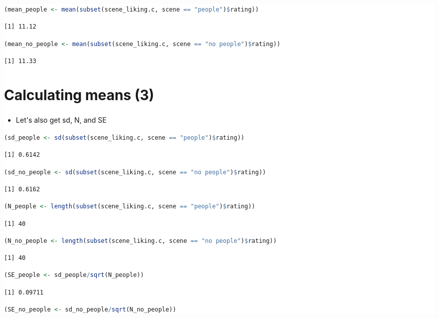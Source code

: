 ```r
(mean_people <- mean(subset(scene_liking.c, scene == "people")$rating))
```

```
[1] 11.12
```

```r
(mean_no_people <- mean(subset(scene_liking.c, scene == "no people")$rating))
```

```
[1] 11.33
```

Calculating means (3)
=========================================================
- Let's also get sd, N, and SE

```r
(sd_people <- sd(subset(scene_liking.c, scene == "people")$rating))
```

```
[1] 0.6142
```

```r
(sd_no_people <- sd(subset(scene_liking.c, scene == "no people")$rating))
```

```
[1] 0.6162
```

```r
(N_people <- length(subset(scene_liking.c, scene == "people")$rating))
```

```
[1] 40
```

```r
(N_no_people <- length(subset(scene_liking.c, scene == "no people")$rating))
```

```
[1] 40
```

```r
(SE_people <- sd_people/sqrt(N_people))
```

```
[1] 0.09711
```

```r
(SE_no_people <- sd_no_people/sqrt(N_no_people))
```
